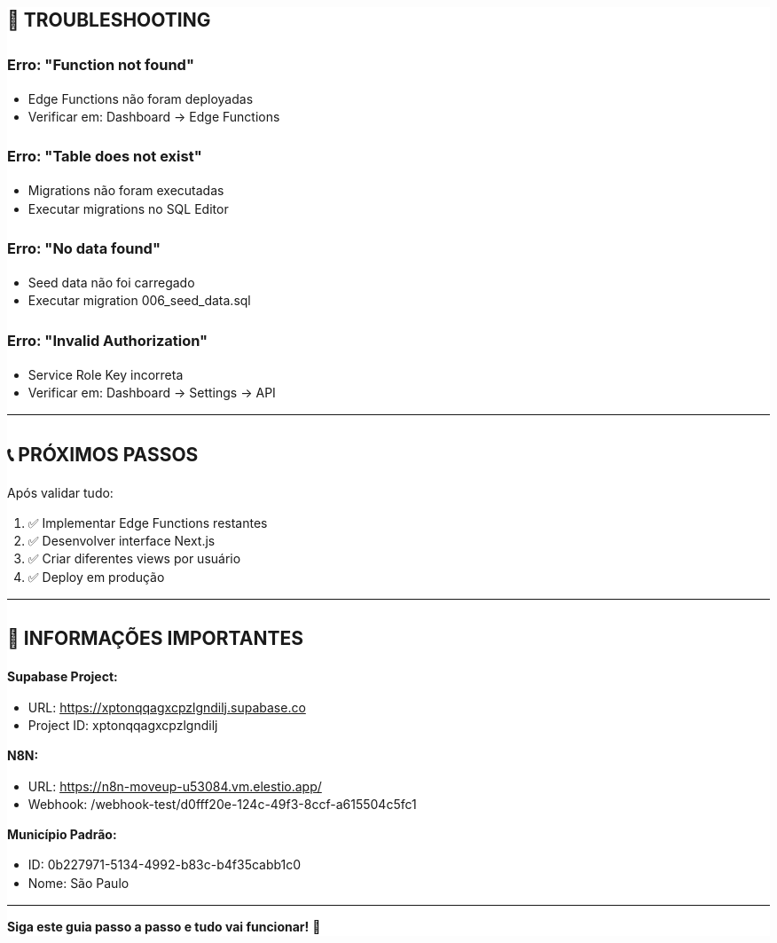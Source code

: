 
## 🐛 **TROUBLESHOOTING**

### **Erro: "Function not found"**
- Edge Functions não foram deployadas
- Verificar em: Dashboard → Edge Functions

### **Erro: "Table does not exist"**
- Migrations não foram executadas
- Executar migrations no SQL Editor

### **Erro: "No data found"**
- Seed data não foi carregado
- Executar migration 006_seed_data.sql

### **Erro: "Invalid Authorization"**
- Service Role Key incorreta
- Verificar em: Dashboard → Settings → API

---

## 📞 **PRÓXIMOS PASSOS**

Após validar tudo:

1. ✅ Implementar Edge Functions restantes
2. ✅ Desenvolver interface Next.js
3. ✅ Criar diferentes views por usuário
4. ✅ Deploy em produção

---

## 🔑 **INFORMAÇÕES IMPORTANTES**

**Supabase Project:**
- URL: https://xptonqqagxcpzlgndilj.supabase.co
- Project ID: xptonqqagxcpzlgndilj

**N8N:**
- URL: https://n8n-moveup-u53084.vm.elestio.app/
- Webhook: /webhook-test/d0fff20e-124c-49f3-8ccf-a615504c5fc1

**Município Padrão:**
- ID: 0b227971-5134-4992-b83c-b4f35cabb1c0
- Nome: São Paulo

---

**Siga este guia passo a passo e tudo vai funcionar!** 🚀

